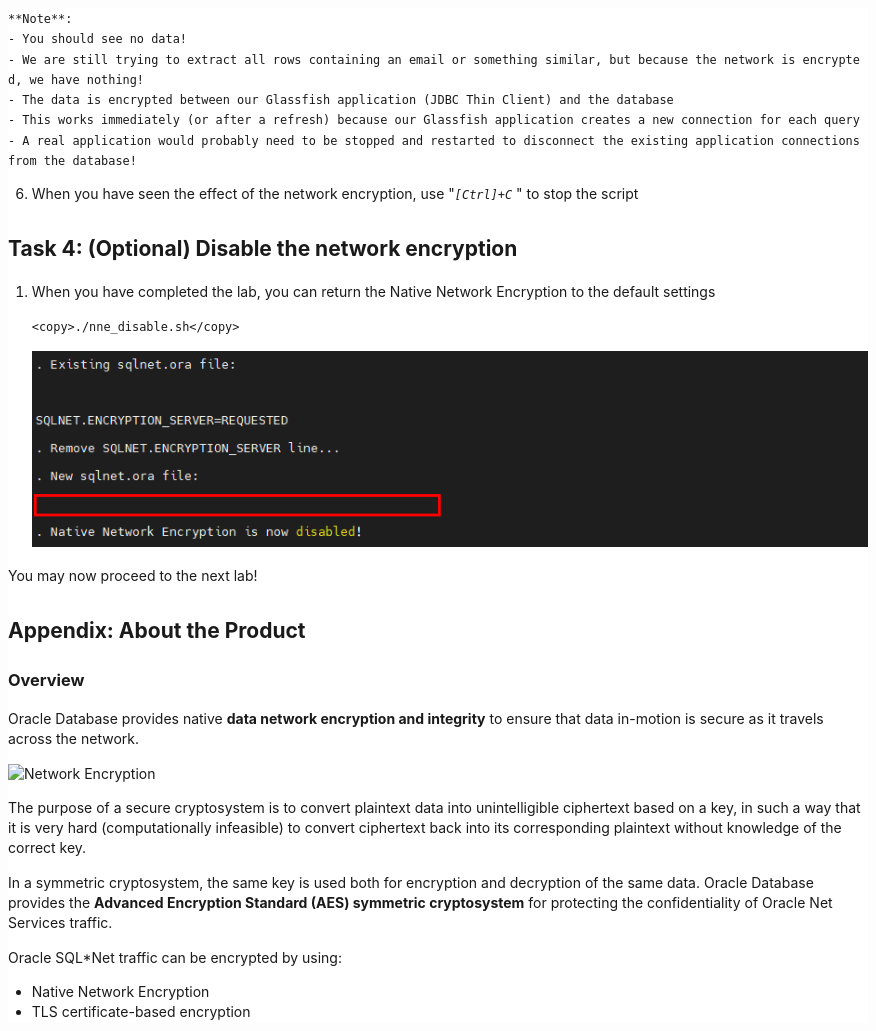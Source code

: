     **Note**:
    - You should see no data!
    - We are still trying to extract all rows containing an email or something similar, but because the network is encrypted, we have nothing!
    - The data is encrypted between our Glassfish application (JDBC Thin Client) and the database
    - This works immediately (or after a refresh) because our Glassfish application creates a new connection for each query
    - A real application would probably need to be stopped and restarted to disconnect the existing application connections from the database!

6. When you have seen the effect of the network encryption, use "*`[Ctrl]+C`* " to stop the script


## Task 4: (Optional) Disable the network encryption

1. When you have completed the lab, you can return the Native Network Encryption to the default settings

    ````
    <copy>./nne_disable.sh</copy>
    ````

    ![Network Encryption](./images/nne-014.png "Network Encryption")

You may now proceed to the next lab!

## **Appendix**: About the Product
### **Overview**

Oracle Database provides native **data network encryption and integrity** to ensure that data in-motion is secure as it travels across the network.

![Network Encryption](./images/nne-concept.png "Network Encryption")

The purpose of a secure cryptosystem is to convert plaintext data into unintelligible ciphertext based on a key, in such a way that it is very hard (computationally infeasible) to convert ciphertext back into its corresponding plaintext without knowledge of the correct key.

In a symmetric cryptosystem, the same key is used both for encryption and decryption of the same data. Oracle Database provides the **Advanced Encryption Standard (AES) symmetric cryptosystem** for protecting the confidentiality of Oracle Net Services traffic.

Oracle SQL*Net traffic can be encrypted by using:
- Native Network Encryption
- TLS certificate-based encryption
